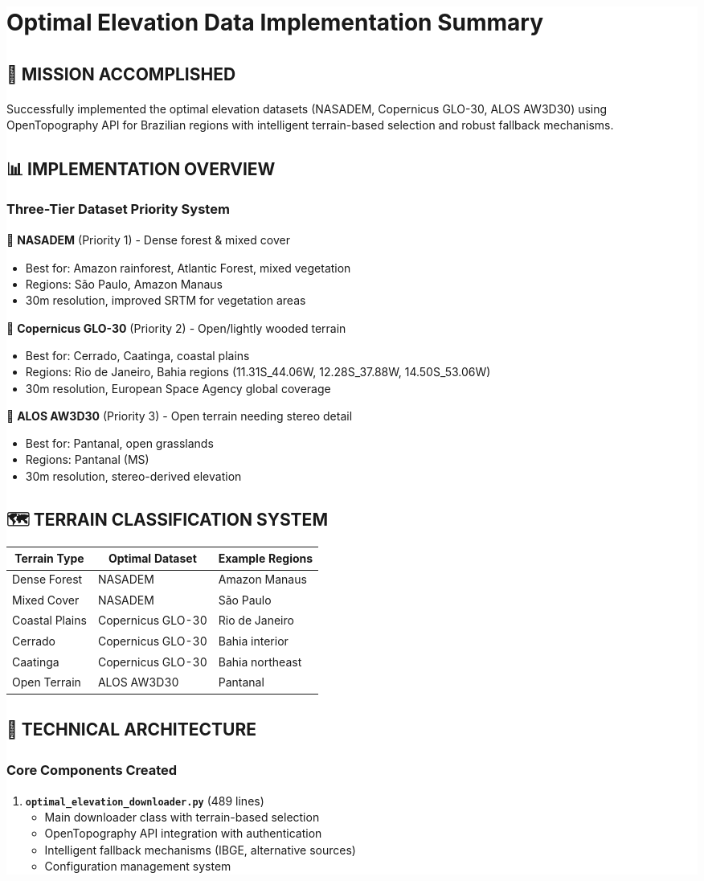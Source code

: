 # Optimal Elevation Data Implementation Summary

## 🎯 MISSION ACCOMPLISHED

Successfully implemented the optimal elevation datasets (NASADEM, Copernicus GLO-30, ALOS AW3D30) using OpenTopography API for Brazilian regions with intelligent terrain-based selection and robust fallback mechanisms.

## 📊 IMPLEMENTATION OVERVIEW

### Three-Tier Dataset Priority System
🥇 **NASADEM** (Priority 1) - Dense forest & mixed cover
- Best for: Amazon rainforest, Atlantic Forest, mixed vegetation
- Regions: São Paulo, Amazon Manaus
- 30m resolution, improved SRTM for vegetation areas

🥈 **Copernicus GLO-30** (Priority 2) - Open/lightly wooded terrain  
- Best for: Cerrado, Caatinga, coastal plains
- Regions: Rio de Janeiro, Bahia regions (11.31S_44.06W, 12.28S_37.88W, 14.50S_53.06W)
- 30m resolution, European Space Agency global coverage

🥉 **ALOS AW3D30** (Priority 3) - Open terrain needing stereo detail
- Best for: Pantanal, open grasslands
- Regions: Pantanal (MS)
- 30m resolution, stereo-derived elevation

## 🗺️ TERRAIN CLASSIFICATION SYSTEM

| Terrain Type | Optimal Dataset | Example Regions |
|--------------|----------------|-----------------|
| Dense Forest | NASADEM | Amazon Manaus |
| Mixed Cover | NASADEM | São Paulo |
| Coastal Plains | Copernicus GLO-30 | Rio de Janeiro |
| Cerrado | Copernicus GLO-30 | Bahia interior |
| Caatinga | Copernicus GLO-30 | Bahia northeast |
| Open Terrain | ALOS AW3D30 | Pantanal |

## 🔧 TECHNICAL ARCHITECTURE

### Core Components Created

1. **`optimal_elevation_downloader.py`** (489 lines)
   - Main downloader class with terrain-based selection
   - OpenTopography API integration with authentication
   - Intelligent fallback mechanisms (IBGE, alternative sources)
   - Configuration management system
